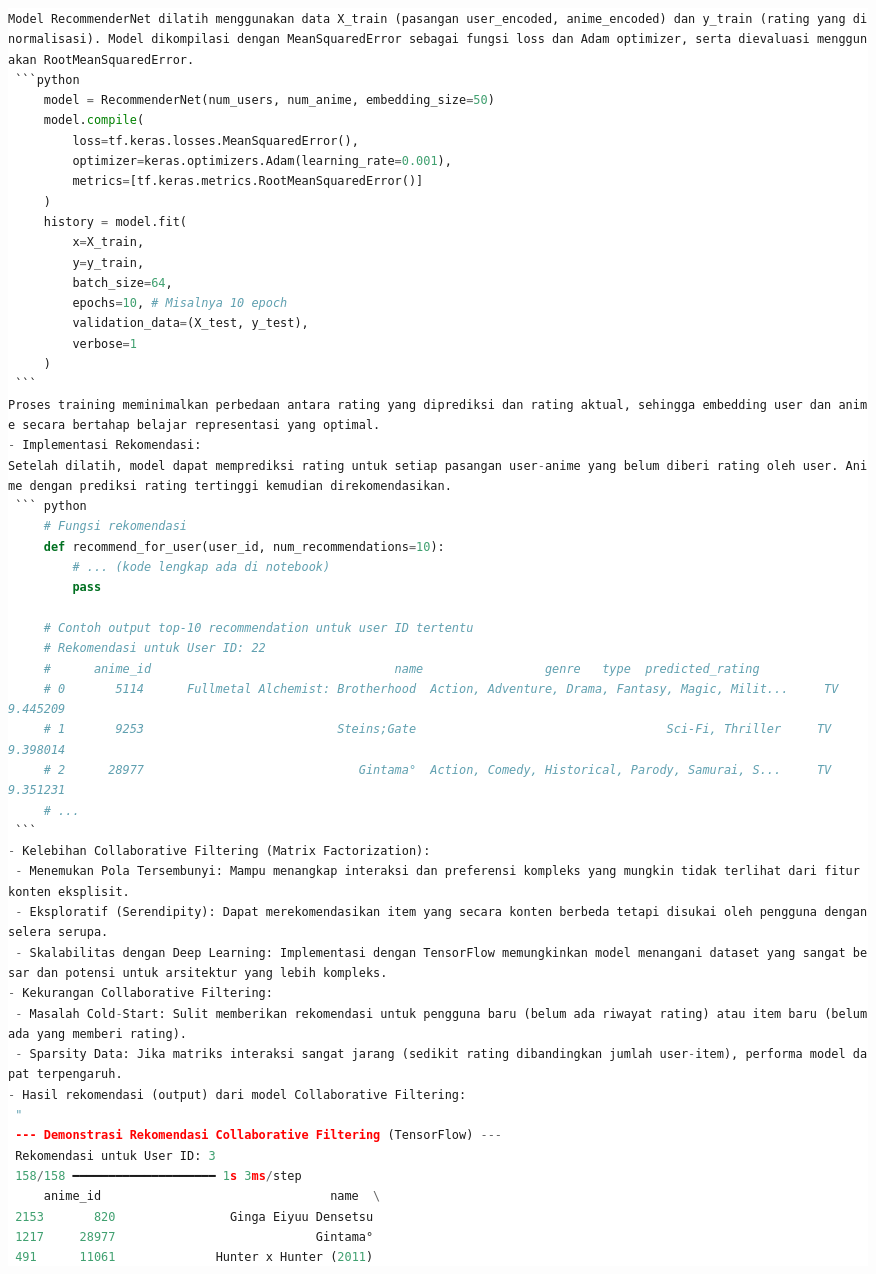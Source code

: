    ```python
Model RecommenderNet dilatih menggunakan data X_train (pasangan user_encoded, anime_encoded) dan y_train (rating yang dinormalisasi). Model dikompilasi dengan MeanSquaredError sebagai fungsi loss dan Adam optimizer, serta dievaluasi menggunakan RootMeanSquaredError.
    ```python
        model = RecommenderNet(num_users, num_anime, embedding_size=50)
        model.compile(
            loss=tf.keras.losses.MeanSquaredError(),
            optimizer=keras.optimizers.Adam(learning_rate=0.001),
            metrics=[tf.keras.metrics.RootMeanSquaredError()]
        )
        history = model.fit(
            x=X_train,
            y=y_train,
            batch_size=64,
            epochs=10, # Misalnya 10 epoch
            validation_data=(X_test, y_test),
            verbose=1
        )
    ```
Proses training meminimalkan perbedaan antara rating yang diprediksi dan rating aktual, sehingga embedding user dan anime secara bertahap belajar representasi yang optimal.
- Implementasi Rekomendasi:
Setelah dilatih, model dapat memprediksi rating untuk setiap pasangan user-anime yang belum diberi rating oleh user. Anime dengan prediksi rating tertinggi kemudian direkomendasikan.
    ``` python
        # Fungsi rekomendasi
        def recommend_for_user(user_id, num_recommendations=10):
            # ... (kode lengkap ada di notebook)
            pass

        # Contoh output top-10 recommendation untuk user ID tertentu
        # Rekomendasi untuk User ID: 22
        #      anime_id                                  name                 genre   type  predicted_rating
        # 0       5114      Fullmetal Alchemist: Brotherhood  Action, Adventure, Drama, Fantasy, Magic, Milit...     TV          9.445209
        # 1       9253                           Steins;Gate                                   Sci-Fi, Thriller     TV          9.398014
        # 2      28977                              Gintama°  Action, Comedy, Historical, Parody, Samurai, S...     TV          9.351231
        # ...
    ```
- Kelebihan Collaborative Filtering (Matrix Factorization):
    - Menemukan Pola Tersembunyi: Mampu menangkap interaksi dan preferensi kompleks yang mungkin tidak terlihat dari fitur konten eksplisit.
    - Eksploratif (Serendipity): Dapat merekomendasikan item yang secara konten berbeda tetapi disukai oleh pengguna dengan selera serupa.
    - Skalabilitas dengan Deep Learning: Implementasi dengan TensorFlow memungkinkan model menangani dataset yang sangat besar dan potensi untuk arsitektur yang lebih kompleks.
- Kekurangan Collaborative Filtering:
    - Masalah Cold-Start: Sulit memberikan rekomendasi untuk pengguna baru (belum ada riwayat rating) atau item baru (belum ada yang memberi rating).
    - Sparsity Data: Jika matriks interaksi sangat jarang (sedikit rating dibandingkan jumlah user-item), performa model dapat terpengaruh.
- Hasil rekomendasi (output) dari model Collaborative Filtering:
    "
    --- Demonstrasi Rekomendasi Collaborative Filtering (TensorFlow) ---
    Rekomendasi untuk User ID: 3
    158/158 ━━━━━━━━━━━━━━━━━━━━ 1s 3ms/step
        anime_id                                name  \
    2153       820                Ginga Eiyuu Densetsu   
    1217     28977                            Gintama°   
    491      11061              Hunter x Hunter (2011)   
   ```